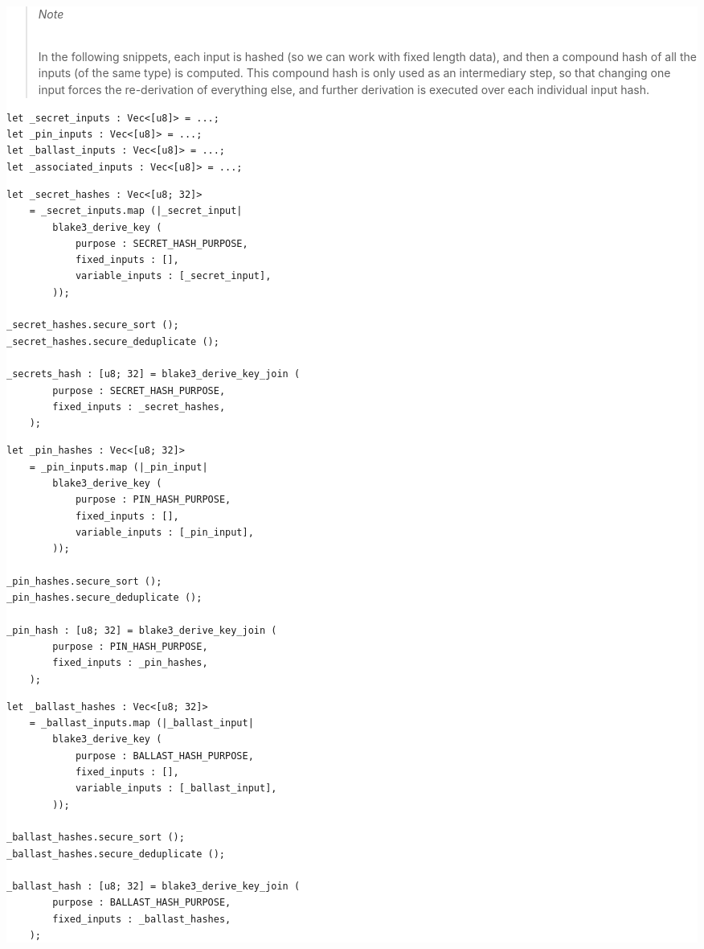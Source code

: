 > ###### Note
> In the following snippets,
> each input is hashed (so we can work with fixed length data),
> and then a compound hash of all the inputs (of the same type) is computed.
> This compound hash is only used as an intermediary step,
> so that changing one input forces the re-derivation of everything else,
> and further derivation is executed over each individual input hash.

~~~~
let _secret_inputs : Vec<[u8]> = ...;
let _pin_inputs : Vec<[u8]> = ...;
let _ballast_inputs : Vec<[u8]> = ...;
let _associated_inputs : Vec<[u8]> = ...;
~~~~

~~~~
let _secret_hashes : Vec<[u8; 32]>
	= _secret_inputs.map (|_secret_input|
		blake3_derive_key (
			purpose : SECRET_HASH_PURPOSE,
			fixed_inputs : [],
			variable_inputs : [_secret_input],
		));

_secret_hashes.secure_sort ();
_secret_hashes.secure_deduplicate ();

_secrets_hash : [u8; 32] = blake3_derive_key_join (
		purpose : SECRET_HASH_PURPOSE,
		fixed_inputs : _secret_hashes,
	);
~~~~

~~~~
let _pin_hashes : Vec<[u8; 32]>
	= _pin_inputs.map (|_pin_input|
		blake3_derive_key (
			purpose : PIN_HASH_PURPOSE,
			fixed_inputs : [],
			variable_inputs : [_pin_input],
		));

_pin_hashes.secure_sort ();
_pin_hashes.secure_deduplicate ();

_pin_hash : [u8; 32] = blake3_derive_key_join (
		purpose : PIN_HASH_PURPOSE,
		fixed_inputs : _pin_hashes,
	);
~~~~

~~~~
let _ballast_hashes : Vec<[u8; 32]>
	= _ballast_inputs.map (|_ballast_input|
		blake3_derive_key (
			purpose : BALLAST_HASH_PURPOSE,
			fixed_inputs : [],
			variable_inputs : [_ballast_input],
		));

_ballast_hashes.secure_sort ();
_ballast_hashes.secure_deduplicate ();

_ballast_hash : [u8; 32] = blake3_derive_key_join (
		purpose : BALLAST_HASH_PURPOSE,
		fixed_inputs : _ballast_hashes,
	);
~~~~